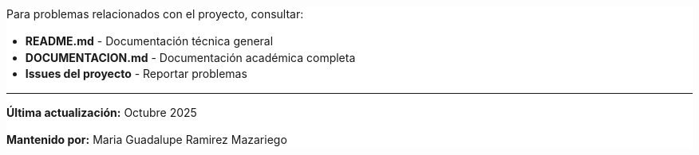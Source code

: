Para problemas relacionados con el proyecto, consultar:
- **README.md** - Documentación técnica general
- **DOCUMENTACION.md** - Documentación académica completa
- **Issues del proyecto** - Reportar problemas

---

**Última actualización:** Octubre 2025

**Mantenido por:** Maria Guadalupe Ramirez Mazariego
